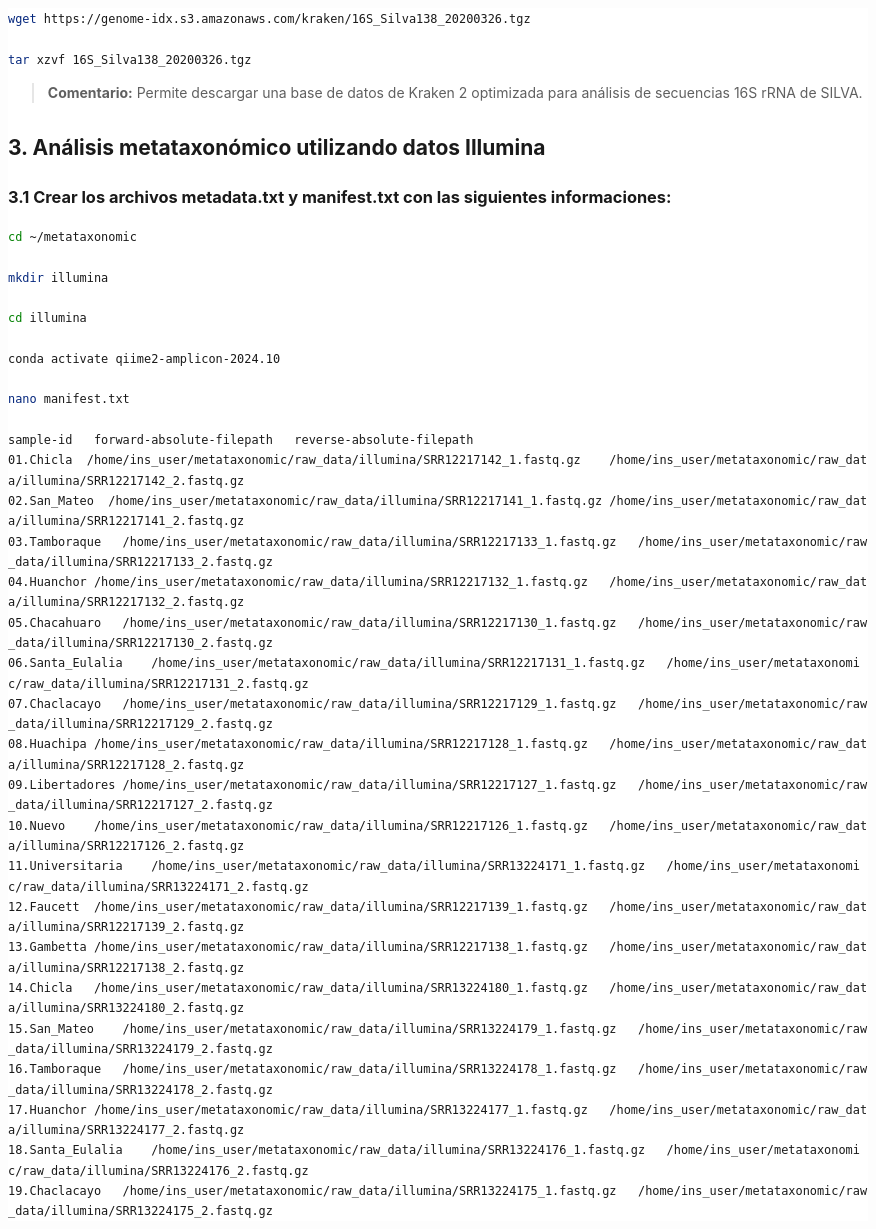 ```bash
wget https://genome-idx.s3.amazonaws.com/kraken/16S_Silva138_20200326.tgz

tar xzvf 16S_Silva138_20200326.tgz
```

> **Comentario:** Permite descargar una base de datos de Kraken 2 optimizada para análisis de secuencias 16S rRNA de SILVA.

## 3. Análisis metataxonómico utilizando datos Illumina

### 3.1 Crear los archivos metadata.txt y manifest.txt con las siguientes informaciones:

```bash
cd ~/metataxonomic

mkdir illumina

cd illumina

conda activate qiime2-amplicon-2024.10

nano manifest.txt

sample-id	forward-absolute-filepath	reverse-absolute-filepath
01.Chicla  /home/ins_user/metataxonomic/raw_data/illumina/SRR12217142_1.fastq.gz	/home/ins_user/metataxonomic/raw_data/illumina/SRR12217142_2.fastq.gz
02.San_Mateo  /home/ins_user/metataxonomic/raw_data/illumina/SRR12217141_1.fastq.gz	/home/ins_user/metataxonomic/raw_data/illumina/SRR12217141_2.fastq.gz
03.Tamboraque	/home/ins_user/metataxonomic/raw_data/illumina/SRR12217133_1.fastq.gz	/home/ins_user/metataxonomic/raw_data/illumina/SRR12217133_2.fastq.gz
04.Huanchor	/home/ins_user/metataxonomic/raw_data/illumina/SRR12217132_1.fastq.gz	/home/ins_user/metataxonomic/raw_data/illumina/SRR12217132_2.fastq.gz
05.Chacahuaro	/home/ins_user/metataxonomic/raw_data/illumina/SRR12217130_1.fastq.gz	/home/ins_user/metataxonomic/raw_data/illumina/SRR12217130_2.fastq.gz
06.Santa_Eulalia	/home/ins_user/metataxonomic/raw_data/illumina/SRR12217131_1.fastq.gz	/home/ins_user/metataxonomic/raw_data/illumina/SRR12217131_2.fastq.gz
07.Chaclacayo	/home/ins_user/metataxonomic/raw_data/illumina/SRR12217129_1.fastq.gz	/home/ins_user/metataxonomic/raw_data/illumina/SRR12217129_2.fastq.gz
08.Huachipa	/home/ins_user/metataxonomic/raw_data/illumina/SRR12217128_1.fastq.gz	/home/ins_user/metataxonomic/raw_data/illumina/SRR12217128_2.fastq.gz
09.Libertadores	/home/ins_user/metataxonomic/raw_data/illumina/SRR12217127_1.fastq.gz	/home/ins_user/metataxonomic/raw_data/illumina/SRR12217127_2.fastq.gz
10.Nuevo	/home/ins_user/metataxonomic/raw_data/illumina/SRR12217126_1.fastq.gz	/home/ins_user/metataxonomic/raw_data/illumina/SRR12217126_2.fastq.gz
11.Universitaria	/home/ins_user/metataxonomic/raw_data/illumina/SRR13224171_1.fastq.gz	/home/ins_user/metataxonomic/raw_data/illumina/SRR13224171_2.fastq.gz
12.Faucett	/home/ins_user/metataxonomic/raw_data/illumina/SRR12217139_1.fastq.gz	/home/ins_user/metataxonomic/raw_data/illumina/SRR12217139_2.fastq.gz
13.Gambetta	/home/ins_user/metataxonomic/raw_data/illumina/SRR12217138_1.fastq.gz	/home/ins_user/metataxonomic/raw_data/illumina/SRR12217138_2.fastq.gz
14.Chicla	/home/ins_user/metataxonomic/raw_data/illumina/SRR13224180_1.fastq.gz	/home/ins_user/metataxonomic/raw_data/illumina/SRR13224180_2.fastq.gz
15.San_Mateo	/home/ins_user/metataxonomic/raw_data/illumina/SRR13224179_1.fastq.gz	/home/ins_user/metataxonomic/raw_data/illumina/SRR13224179_2.fastq.gz
16.Tamboraque	/home/ins_user/metataxonomic/raw_data/illumina/SRR13224178_1.fastq.gz	/home/ins_user/metataxonomic/raw_data/illumina/SRR13224178_2.fastq.gz
17.Huanchor	/home/ins_user/metataxonomic/raw_data/illumina/SRR13224177_1.fastq.gz	/home/ins_user/metataxonomic/raw_data/illumina/SRR13224177_2.fastq.gz
18.Santa_Eulalia	/home/ins_user/metataxonomic/raw_data/illumina/SRR13224176_1.fastq.gz	/home/ins_user/metataxonomic/raw_data/illumina/SRR13224176_2.fastq.gz
19.Chaclacayo	/home/ins_user/metataxonomic/raw_data/illumina/SRR13224175_1.fastq.gz	/home/ins_user/metataxonomic/raw_data/illumina/SRR13224175_2.fastq.gz
```